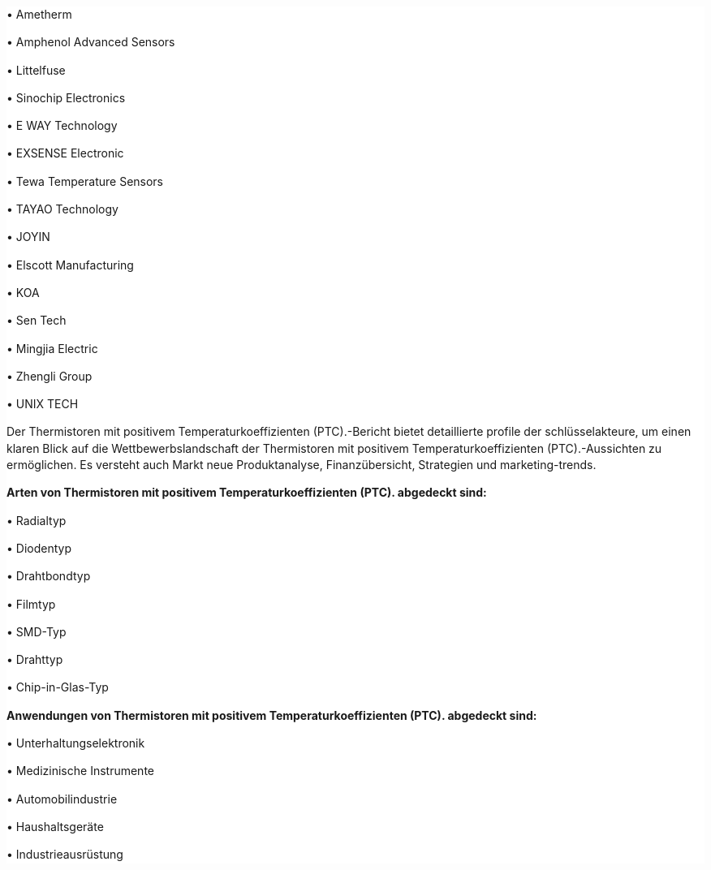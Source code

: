 • Ametherm

• Amphenol Advanced Sensors

• Littelfuse

• Sinochip Electronics

• E WAY Technology

• EXSENSE Electronic

• Tewa Temperature Sensors

• TAYAO Technology

• JOYIN

• Elscott Manufacturing

• KOA

• Sen Tech

• Mingjia Electric

• Zhengli Group

• UNIX TECH

Der Thermistoren mit positivem Temperaturkoeffizienten (PTC).-Bericht bietet detaillierte profile der schlüsselakteure, um einen klaren Blick auf die Wettbewerbslandschaft der Thermistoren mit positivem Temperaturkoeffizienten (PTC).-Aussichten zu ermöglichen. Es versteht auch Markt neue Produktanalyse, Finanzübersicht, Strategien und marketing-trends.

<strong>Arten von Thermistoren mit positivem Temperaturkoeffizienten (PTC). abgedeckt sind:</strong>

• Radialtyp

• Diodentyp

• Drahtbondtyp

• Filmtyp

• SMD-Typ

• Drahttyp

• Chip-in-Glas-Typ

<strong>Anwendungen von Thermistoren mit positivem Temperaturkoeffizienten (PTC). abgedeckt sind:</strong>

• Unterhaltungselektronik

• Medizinische Instrumente

• Automobilindustrie

• Haushaltsgeräte

• Industrieausrüstung

